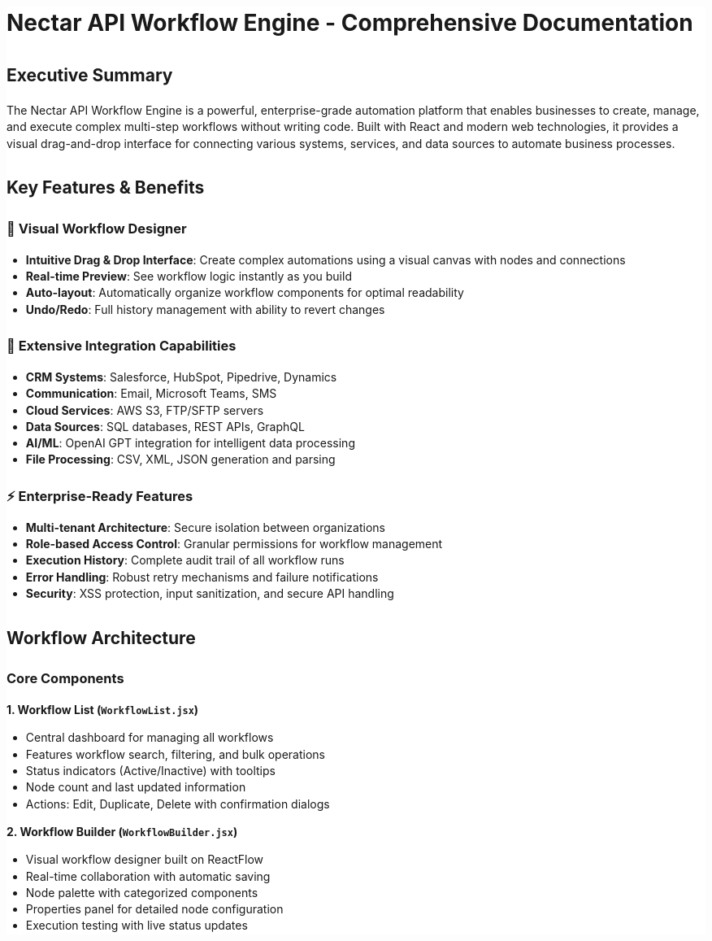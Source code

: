# Nectar API Workflow Engine - Comprehensive Documentation

## Executive Summary

The Nectar API Workflow Engine is a powerful, enterprise-grade automation platform that enables businesses to create, manage, and execute complex multi-step workflows without writing code. Built with React and modern web technologies, it provides a visual drag-and-drop interface for connecting various systems, services, and data sources to automate business processes.

## Key Features & Benefits

### 🚀 **Visual Workflow Designer**
- **Intuitive Drag & Drop Interface**: Create complex automations using a visual canvas with nodes and connections
- **Real-time Preview**: See workflow logic instantly as you build
- **Auto-layout**: Automatically organize workflow components for optimal readability
- **Undo/Redo**: Full history management with ability to revert changes

### 🔗 **Extensive Integration Capabilities**
- **CRM Systems**: Salesforce, HubSpot, Pipedrive, Dynamics
- **Communication**: Email, Microsoft Teams, SMS
- **Cloud Services**: AWS S3, FTP/SFTP servers
- **Data Sources**: SQL databases, REST APIs, GraphQL
- **AI/ML**: OpenAI GPT integration for intelligent data processing
- **File Processing**: CSV, XML, JSON generation and parsing

### ⚡ **Enterprise-Ready Features**
- **Multi-tenant Architecture**: Secure isolation between organizations
- **Role-based Access Control**: Granular permissions for workflow management
- **Execution History**: Complete audit trail of all workflow runs
- **Error Handling**: Robust retry mechanisms and failure notifications
- **Security**: XSS protection, input sanitization, and secure API handling

## Workflow Architecture

### Core Components

**1. Workflow List (`WorkflowList.jsx`)**
- Central dashboard for managing all workflows
- Features workflow search, filtering, and bulk operations
- Status indicators (Active/Inactive) with tooltips
- Node count and last updated information
- Actions: Edit, Duplicate, Delete with confirmation dialogs

**2. Workflow Builder (`WorkflowBuilder.jsx`)**
- Visual workflow designer built on ReactFlow
- Real-time collaboration with automatic saving
- Node palette with categorized components
- Properties panel for detailed node configuration
- Execution testing with live status updates
